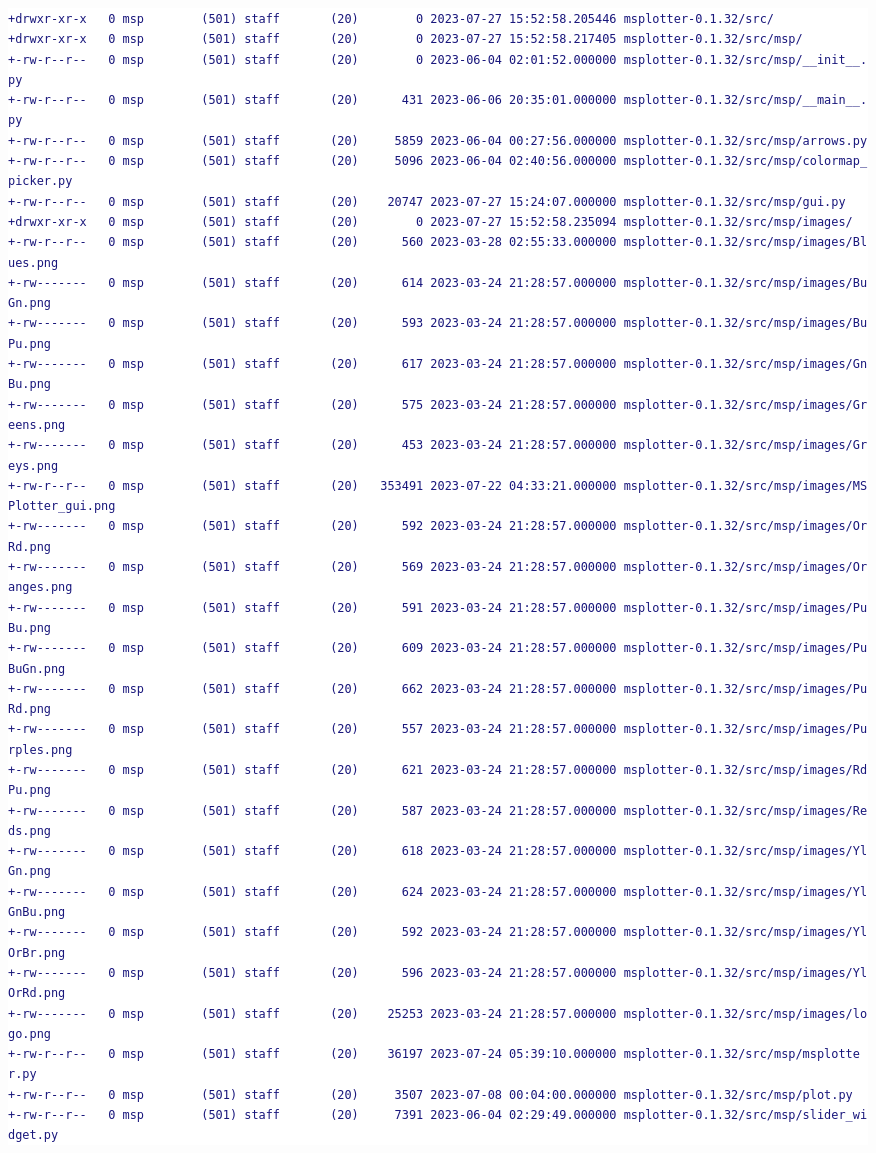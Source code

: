 ```diff
+drwxr-xr-x   0 msp        (501) staff       (20)        0 2023-07-27 15:52:58.205446 msplotter-0.1.32/src/
+drwxr-xr-x   0 msp        (501) staff       (20)        0 2023-07-27 15:52:58.217405 msplotter-0.1.32/src/msp/
+-rw-r--r--   0 msp        (501) staff       (20)        0 2023-06-04 02:01:52.000000 msplotter-0.1.32/src/msp/__init__.py
+-rw-r--r--   0 msp        (501) staff       (20)      431 2023-06-06 20:35:01.000000 msplotter-0.1.32/src/msp/__main__.py
+-rw-r--r--   0 msp        (501) staff       (20)     5859 2023-06-04 00:27:56.000000 msplotter-0.1.32/src/msp/arrows.py
+-rw-r--r--   0 msp        (501) staff       (20)     5096 2023-06-04 02:40:56.000000 msplotter-0.1.32/src/msp/colormap_picker.py
+-rw-r--r--   0 msp        (501) staff       (20)    20747 2023-07-27 15:24:07.000000 msplotter-0.1.32/src/msp/gui.py
+drwxr-xr-x   0 msp        (501) staff       (20)        0 2023-07-27 15:52:58.235094 msplotter-0.1.32/src/msp/images/
+-rw-r--r--   0 msp        (501) staff       (20)      560 2023-03-28 02:55:33.000000 msplotter-0.1.32/src/msp/images/Blues.png
+-rw-------   0 msp        (501) staff       (20)      614 2023-03-24 21:28:57.000000 msplotter-0.1.32/src/msp/images/BuGn.png
+-rw-------   0 msp        (501) staff       (20)      593 2023-03-24 21:28:57.000000 msplotter-0.1.32/src/msp/images/BuPu.png
+-rw-------   0 msp        (501) staff       (20)      617 2023-03-24 21:28:57.000000 msplotter-0.1.32/src/msp/images/GnBu.png
+-rw-------   0 msp        (501) staff       (20)      575 2023-03-24 21:28:57.000000 msplotter-0.1.32/src/msp/images/Greens.png
+-rw-------   0 msp        (501) staff       (20)      453 2023-03-24 21:28:57.000000 msplotter-0.1.32/src/msp/images/Greys.png
+-rw-r--r--   0 msp        (501) staff       (20)   353491 2023-07-22 04:33:21.000000 msplotter-0.1.32/src/msp/images/MSPlotter_gui.png
+-rw-------   0 msp        (501) staff       (20)      592 2023-03-24 21:28:57.000000 msplotter-0.1.32/src/msp/images/OrRd.png
+-rw-------   0 msp        (501) staff       (20)      569 2023-03-24 21:28:57.000000 msplotter-0.1.32/src/msp/images/Oranges.png
+-rw-------   0 msp        (501) staff       (20)      591 2023-03-24 21:28:57.000000 msplotter-0.1.32/src/msp/images/PuBu.png
+-rw-------   0 msp        (501) staff       (20)      609 2023-03-24 21:28:57.000000 msplotter-0.1.32/src/msp/images/PuBuGn.png
+-rw-------   0 msp        (501) staff       (20)      662 2023-03-24 21:28:57.000000 msplotter-0.1.32/src/msp/images/PuRd.png
+-rw-------   0 msp        (501) staff       (20)      557 2023-03-24 21:28:57.000000 msplotter-0.1.32/src/msp/images/Purples.png
+-rw-------   0 msp        (501) staff       (20)      621 2023-03-24 21:28:57.000000 msplotter-0.1.32/src/msp/images/RdPu.png
+-rw-------   0 msp        (501) staff       (20)      587 2023-03-24 21:28:57.000000 msplotter-0.1.32/src/msp/images/Reds.png
+-rw-------   0 msp        (501) staff       (20)      618 2023-03-24 21:28:57.000000 msplotter-0.1.32/src/msp/images/YlGn.png
+-rw-------   0 msp        (501) staff       (20)      624 2023-03-24 21:28:57.000000 msplotter-0.1.32/src/msp/images/YlGnBu.png
+-rw-------   0 msp        (501) staff       (20)      592 2023-03-24 21:28:57.000000 msplotter-0.1.32/src/msp/images/YlOrBr.png
+-rw-------   0 msp        (501) staff       (20)      596 2023-03-24 21:28:57.000000 msplotter-0.1.32/src/msp/images/YlOrRd.png
+-rw-------   0 msp        (501) staff       (20)    25253 2023-03-24 21:28:57.000000 msplotter-0.1.32/src/msp/images/logo.png
+-rw-r--r--   0 msp        (501) staff       (20)    36197 2023-07-24 05:39:10.000000 msplotter-0.1.32/src/msp/msplotter.py
+-rw-r--r--   0 msp        (501) staff       (20)     3507 2023-07-08 00:04:00.000000 msplotter-0.1.32/src/msp/plot.py
+-rw-r--r--   0 msp        (501) staff       (20)     7391 2023-06-04 02:29:49.000000 msplotter-0.1.32/src/msp/slider_widget.py
```